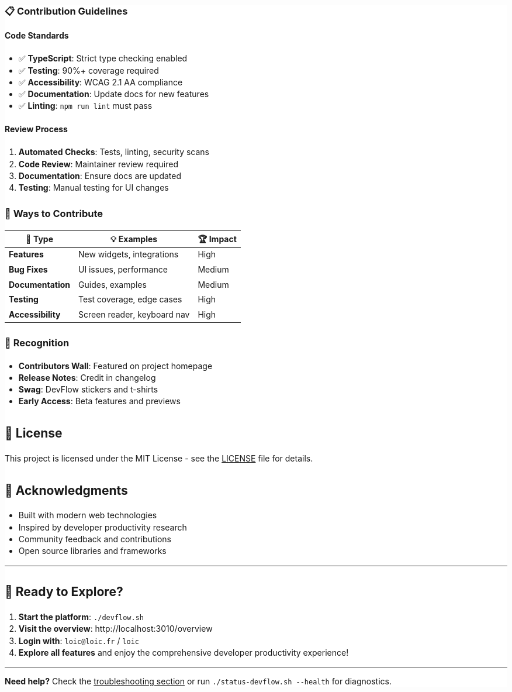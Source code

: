 ### 📋 **Contribution Guidelines**

#### Code Standards
- ✅ **TypeScript**: Strict type checking enabled
- ✅ **Testing**: 90%+ coverage required
- ✅ **Accessibility**: WCAG 2.1 AA compliance
- ✅ **Documentation**: Update docs for new features
- ✅ **Linting**: `npm run lint` must pass

#### Review Process
1. **Automated Checks**: Tests, linting, security scans
2. **Code Review**: Maintainer review required
3. **Documentation**: Ensure docs are updated
4. **Testing**: Manual testing for UI changes

### 🎯 **Ways to Contribute**

| 🎨 **Type** | 💡 **Examples** | 🏆 **Impact** |
|-------------|-----------------|---------------|
| **Features** | New widgets, integrations | High |
| **Bug Fixes** | UI issues, performance | Medium |
| **Documentation** | Guides, examples | Medium |
| **Testing** | Test coverage, edge cases | High |
| **Accessibility** | Screen reader, keyboard nav | High |

### 🌟 **Recognition**
- **Contributors Wall**: Featured on project homepage
- **Release Notes**: Credit in changelog
- **Swag**: DevFlow stickers and t-shirts
- **Early Access**: Beta features and previews

## 📄 License

This project is licensed under the MIT License - see the [LICENSE](LICENSE) file for details.

## 🙏 Acknowledgments

- Built with modern web technologies
- Inspired by developer productivity research
- Community feedback and contributions
- Open source libraries and frameworks

---

## 🎉 Ready to Explore?

1. **Start the platform**: `./devflow.sh`
2. **Visit the overview**: http://localhost:3010/overview
3. **Login with**: `loic@loic.fr` / `loic`
4. **Explore all features** and enjoy the comprehensive developer productivity experience!

---

**Need help?** Check the [troubleshooting section](#-troubleshooting) or run `./status-devflow.sh --health` for diagnostics.